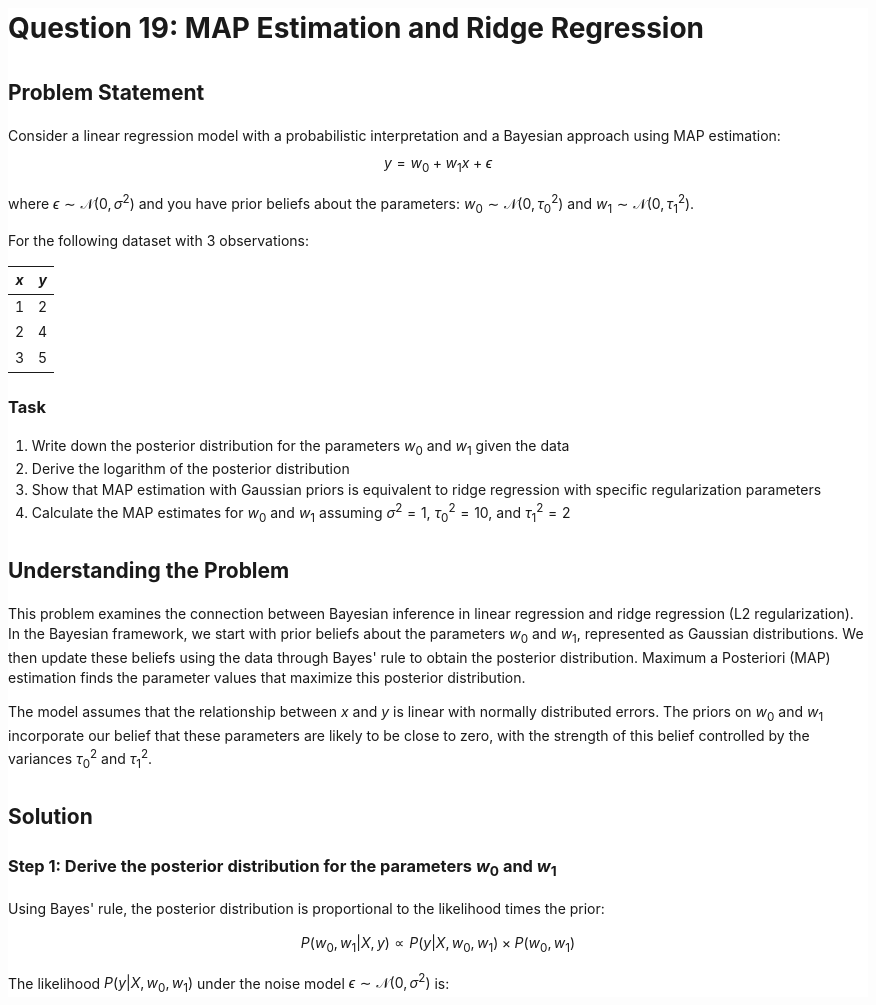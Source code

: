 # Question 19: MAP Estimation and Ridge Regression

## Problem Statement
Consider a linear regression model with a probabilistic interpretation and a Bayesian approach using MAP estimation:
$$y = w_0 + w_1x + \epsilon$$

where $\epsilon \sim \mathcal{N}(0, \sigma^2)$ and you have prior beliefs about the parameters: $w_0 \sim \mathcal{N}(0, \tau_0^2)$ and $w_1 \sim \mathcal{N}(0, \tau_1^2)$.

For the following dataset with 3 observations:

| $x$ | $y$ |
|-----|-----|
| 1   | 2   |
| 2   | 4   |
| 3   | 5   |

### Task
1. Write down the posterior distribution for the parameters $w_0$ and $w_1$ given the data
2. Derive the logarithm of the posterior distribution
3. Show that MAP estimation with Gaussian priors is equivalent to ridge regression with specific regularization parameters
4. Calculate the MAP estimates for $w_0$ and $w_1$ assuming $\sigma^2 = 1$, $\tau_0^2 = 10$, and $\tau_1^2 = 2$

## Understanding the Problem
This problem examines the connection between Bayesian inference in linear regression and ridge regression (L2 regularization). In the Bayesian framework, we start with prior beliefs about the parameters $w_0$ and $w_1$, represented as Gaussian distributions. We then update these beliefs using the data through Bayes' rule to obtain the posterior distribution. Maximum a Posteriori (MAP) estimation finds the parameter values that maximize this posterior distribution.

The model assumes that the relationship between $x$ and $y$ is linear with normally distributed errors. The priors on $w_0$ and $w_1$ incorporate our belief that these parameters are likely to be close to zero, with the strength of this belief controlled by the variances $\tau_0^2$ and $\tau_1^2$.

## Solution

### Step 1: Derive the posterior distribution for the parameters $w_0$ and $w_1$
Using Bayes' rule, the posterior distribution is proportional to the likelihood times the prior:

$$P(w_0, w_1|X, y) \propto P(y|X, w_0, w_1) \times P(w_0, w_1)$$

The likelihood $P(y|X, w_0, w_1)$ under the noise model $\epsilon \sim \mathcal{N}(0, \sigma^2)$ is:
